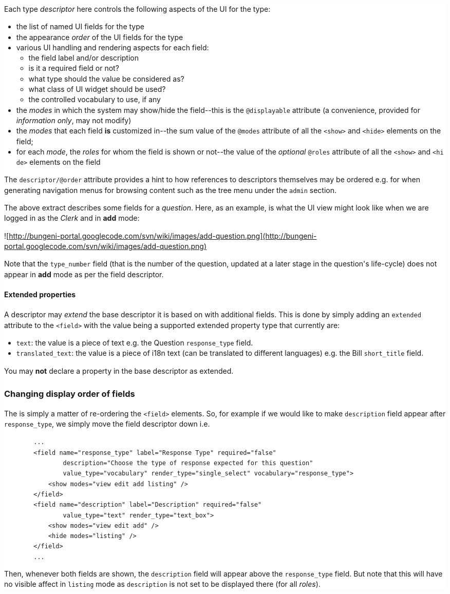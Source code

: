 Each type _descriptor_ here controls the following aspects of the UI for the type:
  * the list of named UI fields for the type
  * the appearance _order_ of the UI fields for the type
  * various UI handling and rendering aspects for each field:
    * the field label and/or description
    * is it a required field or not?
    * what type should the value be considered as?
    * what class of UI widget should be used?
    * the controlled vocabulary to use, if any
  * the _modes_ in which the system may show/hide the field--this is the `@displayable` attribute (a convenience, provided for _information only_, may not modify)
  * the _modes_ that each field **is** customized in--the sum value of the `@modes` attribute of all the `<show>` and `<hide>` elements on the field;
  * for each _mode_, the _roles_ for whom the field is shown or not--the value of the _optional_ `@roles` attribute of all the `<show>` and `<hide>` elements on the field

The `descriptor/@order` attribute provides a hint to how references to descriptors themselves may be ordered e.g. for when generating navigation menus for browsing content such as the tree menu under the `admin` section.

The above extract describes some fields for a _question_. Here, as an example, is what the UI view might look like when we are logged in as the _Clerk_ and in **add** mode:

![http://bungeni-portal.googlecode.com/svn/wiki/images/add-question.png](http://bungeni-portal.googlecode.com/svn/wiki/images/add-question.png)

Note that the `type_number` field (that is the number of the question, updated at a later stage in the question's life-cycle) does not appear in **add** mode as per the field descriptor.

#### Extended properties

A descriptor may _extend_ the base descriptor it is based on with additional fields. This is done by simply adding an `extended` attribute to the `<field>` with the value being a supported extended property type that currently are:
  * `text`: the value is a piece of text e.g. the Question `response_type` field.
  * `translated_text`: the value is a piece of i18n text (can be translated to different languages) e.g. the Bill `short_title` field.

You may **not** declare a property in the base descriptor as extended.


### Changing display order of fields

The is simply a matter of re-ordering the `<field>` elements. So, for example if we would like to make `description` field appear after `response_type`, we simply move the field descriptor down i.e.
```
        ...
        <field name="response_type" label="Response Type" required="false"
                description="Choose the type of response expected for this question"
                value_type="vocabulary" render_type="single_select" vocabulary="response_type">
            <show modes="view edit add listing" />
        </field>
        <field name="description" label="Description" required="false" 
                value_type="text" render_type="text_box">
            <show modes="view edit add" />
            <hide modes="listing" />
        </field>
        ...
```
Then, whenever both fields are shown, the `description` field will appear above the `response_type` field. But note that this will have no visible affect in `listing` mode as `description` is not set to be displayed there (for all _roles_).
